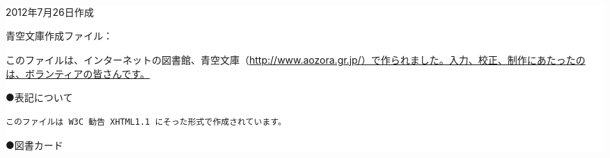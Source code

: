 2012年7月26日作成

青空文庫作成ファイル：

このファイルは、インターネットの図書館、青空文庫（http://www.aozora.gr.jp/）で作られました。入力、校正、制作にあたったのは、ボランティアの皆さんです。











●表記について


	このファイルは W3C 勧告 XHTML1.1 にそった形式で作成されています。







●図書カード